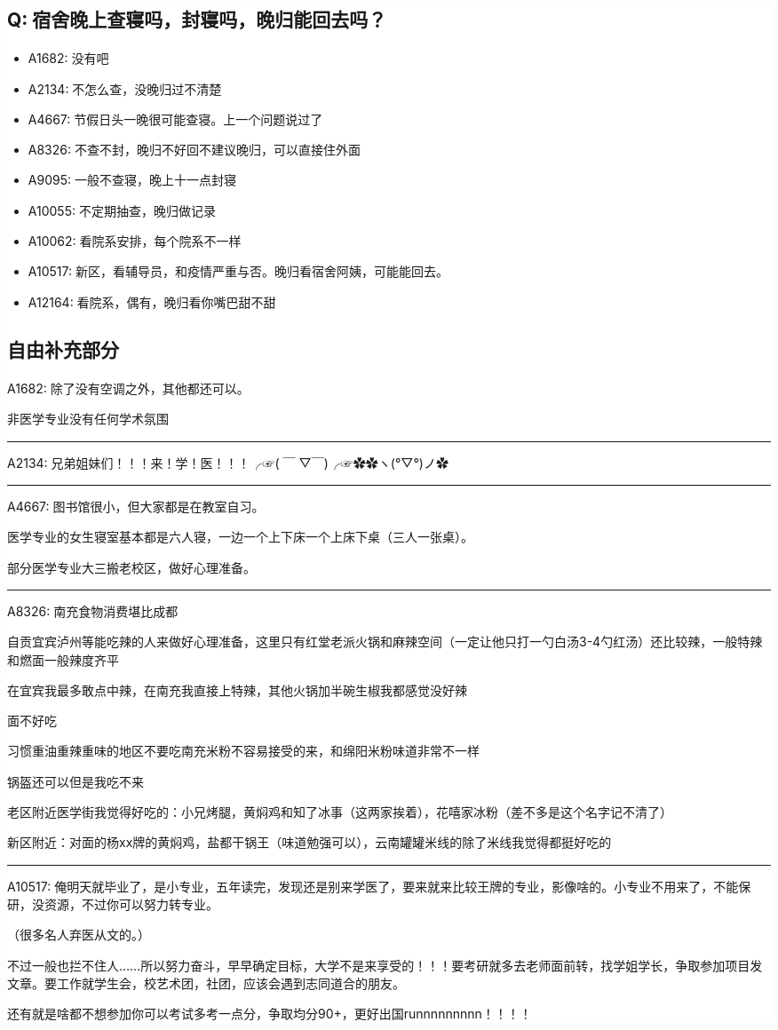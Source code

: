 ## Q: 宿舍晚上查寝吗，封寝吗，晚归能回去吗？

- A1682: 没有吧

- A2134: 不怎么查，没晚归过不清楚

- A4667: 节假日头一晚很可能查寝。上一个问题说过了

- A8326: 不查不封，晚归不好回不建议晚归，可以直接住外面

- A9095: 一般不查寝，晚上十一点封寝

- A10055: 不定期抽查，晚归做记录

- A10062: 看院系安排，每个院系不一样

- A10517: 新区，看辅导员，和疫情严重与否。晚归看宿舍阿姨，可能能回去。

- A12164: 看院系，偶有，晚归看你嘴巴甜不甜

## 自由补充部分

A1682: 除了没有空调之外，其他都还可以。

非医学专业没有任何学术氛围

***

A2134: 兄弟姐妹们！！！来！学！医！！！╭☞( ￣ ▽￣)╭☞✿✿ヽ(°▽°)ノ✿

***

A4667: 图书馆很小，但大家都是在教室自习。

医学专业的女生寝室基本都是六人寝，一边一个上下床一个上床下桌（三人一张桌）。

部分医学专业大三搬老校区，做好心理准备。

***

A8326: 南充食物消费堪比成都

自贡宜宾泸州等能吃辣的人来做好心理准备，这里只有红堂老派火锅和麻辣空间（一定让他只打一勺白汤3-4勺红汤）还比较辣，一般特辣和燃面一般辣度齐平

在宜宾我最多敢点中辣，在南充我直接上特辣，其他火锅加半碗生椒我都感觉没好辣

面不好吃

习惯重油重辣重味的地区不要吃南充米粉不容易接受的来，和绵阳米粉味道非常不一样

锅盔还可以但是我吃不来

老区附近医学街我觉得好吃的：小兄烤腿，黄焖鸡和知了冰事（这两家挨着），花嘻家冰粉（差不多是这个名字记不清了）

新区附近：对面的杨xx牌的黄焖鸡，盐都干锅王（味道勉强可以），云南罐罐米线的除了米线我觉得都挺好吃的

***

A10517: 俺明天就毕业了，是小专业，五年读完，发现还是别来学医了，要来就来比较王牌的专业，影像啥的。小专业不用来了，不能保研，没资源，不过你可以努力转专业。

（很多名人弃医从文的。）

不过一般也拦不住人……所以努力奋斗，早早确定目标，大学不是来享受的！！！要考研就多去老师面前转，找学姐学长，争取参加项目发文章。要工作就学生会，校艺术团，社团，应该会遇到志同道合的朋友。

还有就是啥都不想参加你可以考试多考一点分，争取均分90+，更好出国runnnnnnnnn！！！！